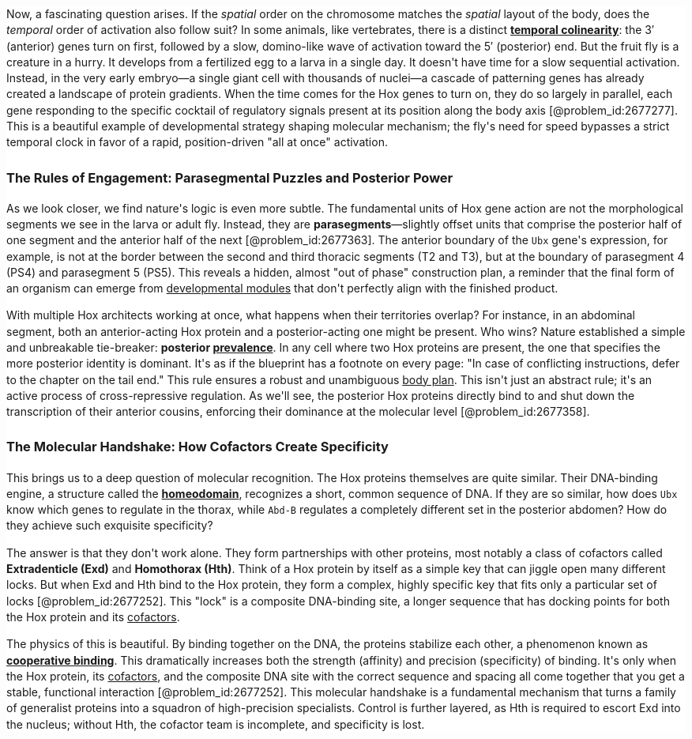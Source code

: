 Now, a fascinating question arises. If the *spatial* order on the chromosome matches the *spatial* layout of the body, does the *temporal* order of activation also follow suit? In some animals, like vertebrates, there is a distinct **[temporal colinearity](@article_id:269918)**: the $3'$ (anterior) genes turn on first, followed by a slow, domino-like wave of activation toward the $5'$ (posterior) end. But the fruit fly is a creature in a hurry. It develops from a fertilized egg to a larva in a single day. It doesn't have time for a slow sequential activation. Instead, in the very early embryo—a single giant cell with thousands of nuclei—a cascade of patterning genes has already created a landscape of protein gradients. When the time comes for the Hox genes to turn on, they do so largely in parallel, each gene responding to the specific cocktail of regulatory signals present at its position along the body axis [@problem_id:2677277]. This is a beautiful example of developmental strategy shaping molecular mechanism; the fly's need for speed bypasses a strict temporal clock in favor of a rapid, position-driven "all at once" activation.

### The Rules of Engagement: Parasegmental Puzzles and Posterior Power

As we look closer, we find nature's logic is even more subtle. The fundamental units of Hox gene action are not the morphological segments we see in the larva or adult fly. Instead, they are **parasegments**—slightly offset units that comprise the posterior half of one segment and the anterior half of the next [@problem_id:2677363]. The anterior boundary of the `Ubx` gene's expression, for example, is not at the border between the second and third thoracic segments (T2 and T3), but at the boundary of parasegment 4 (PS4) and parasegment 5 (PS5). This reveals a hidden, almost "out of phase" construction plan, a reminder that the final form of an organism can emerge from [developmental modules](@article_id:168259) that don't perfectly align with the finished product.

With multiple Hox architects working at once, what happens when their territories overlap? For instance, in an abdominal segment, both an anterior-acting Hox protein and a posterior-acting one might be present. Who wins? Nature established a simple and unbreakable tie-breaker: **posterior [prevalence](@article_id:167763)**. In any cell where two Hox proteins are present, the one that specifies the more posterior identity is dominant. It's as if the blueprint has a footnote on every page: "In case of conflicting instructions, defer to the chapter on the tail end." This rule ensures a robust and unambiguous [body plan](@article_id:136976). This isn't just an abstract rule; it's an active process of cross-repressive regulation. As we'll see, the posterior Hox proteins directly bind to and shut down the transcription of their anterior cousins, enforcing their dominance at the molecular level [@problem_id:2677358].

### The Molecular Handshake: How Cofactors Create Specificity

This brings us to a deep question of molecular recognition. The Hox proteins themselves are quite similar. Their DNA-binding engine, a structure called the **[homeodomain](@article_id:181337)**, recognizes a short, common sequence of DNA. If they are so similar, how does `Ubx` know which genes to regulate in the thorax, while `Abd-B` regulates a completely different set in the posterior abdomen? How do they achieve such exquisite specificity?

The answer is that they don't work alone. They form partnerships with other proteins, most notably a class of cofactors called **Extradenticle (Exd)** and **Homothorax (Hth)**. Think of a Hox protein by itself as a simple key that can jiggle open many different locks. But when Exd and Hth bind to the Hox protein, they form a complex, highly specific key that fits only a particular set of locks [@problem_id:2677252]. This "lock" is a composite DNA-binding site, a longer sequence that has docking points for both the Hox protein and its [cofactors](@article_id:137009).

The physics of this is beautiful. By binding together on the DNA, the proteins stabilize each other, a phenomenon known as **[cooperative binding](@article_id:141129)**. This dramatically increases both the strength (affinity) and precision (specificity) of binding. It's only when the Hox protein, its [cofactors](@article_id:137009), and the composite DNA site with the correct sequence and spacing all come together that you get a stable, functional interaction [@problem_id:2677252]. This molecular handshake is a fundamental mechanism that turns a family of generalist proteins into a squadron of high-precision specialists. Control is further layered, as Hth is required to escort Exd into the nucleus; without Hth, the cofactor team is incomplete, and specificity is lost.
